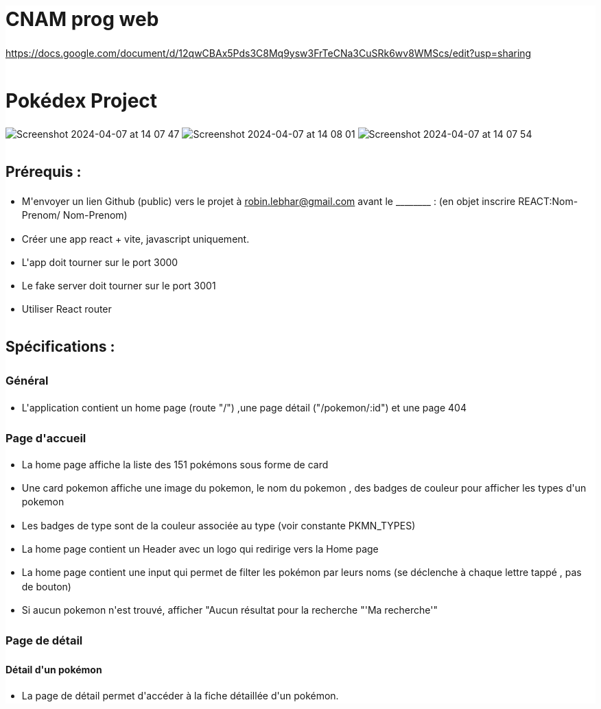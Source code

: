 # CNAM prog web

https://docs.google.com/document/d/12qwCBAx5Pds3C8Mq9ysw3FrTeCNa3CuSRk6wv8WMScs/edit?usp=sharing


#  Pokédex Project 

<img width="1792" alt="Screenshot 2024-04-07 at 14 07 47" src="https://github.com/codiku-dev/CNAM-prog-web/assets/111140836/181d6b8a-edfb-4e28-8304-9c7a4bbbddb1">
<img width="1792" alt="Screenshot 2024-04-07 at 14 08 01" src="https://github.com/codiku-dev/CNAM-prog-web/assets/111140836/1ddf65c6-f06d-4bb0-b9b5-420bedf43ddb">
<img width="1792" alt="Screenshot 2024-04-07 at 14 07 54" src="https://github.com/codiku-dev/CNAM-prog-web/assets/111140836/2eed0ee8-76b7-4c38-810e-2603cea5db16">

## Prérequis :

- M'envoyer un lien Github (public) vers le projet à robin.lebhar@gmail.com avant le ________ : (en objet inscrire REACT:Nom-Prenom/ Nom-Prenom)

- Créer une app react + vite, javascript uniquement.

- L'app doit tourner sur le port 3000

- Le fake server doit tourner sur le port 3001

- Utiliser React router

## Spécifications :

### Général

- L'application contient un home page (route "/") ,une page détail ("/pokemon/:id") et une page 404

### Page d'accueil

- La home page affiche la liste des 151 pokémons sous forme de card

- Une card pokemon affiche une image du pokemon, le nom du pokemon , des badges de couleur pour afficher les types d'un pokemon

- Les badges de type sont de la couleur associée au type (voir constante PKMN_TYPES)

- La home page contient un Header avec un logo qui redirige vers la Home page

- La home page contient une input qui permet de filter les pokémon par leurs noms (se déclenche à chaque lettre tappé , pas de bouton)

- Si aucun pokemon n'est trouvé, afficher "Aucun résultat pour la recherche "'Ma recherche'"

### Page de détail

#### Détail d'un pokémon

- La page de détail permet d'accéder à la fiche détaillée d'un pokémon.
